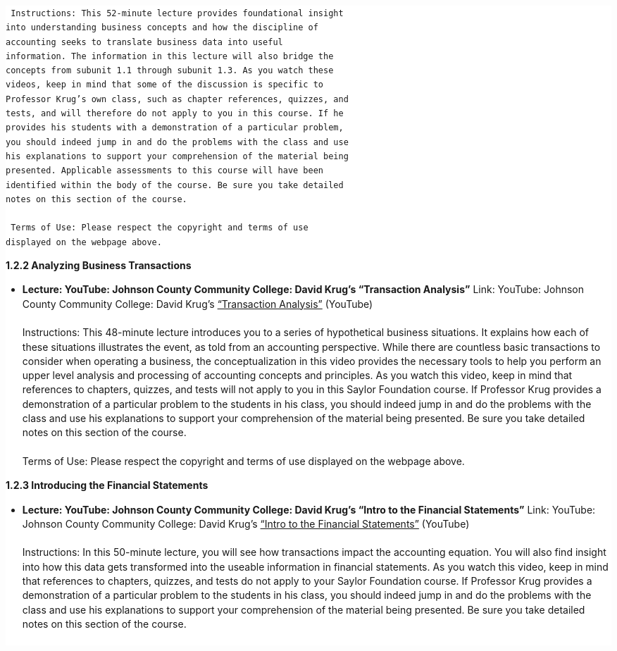      Instructions: This 52-minute lecture provides foundational insight
    into understanding business concepts and how the discipline of
    accounting seeks to translate business data into useful
    information. The information in this lecture will also bridge the
    concepts from subunit 1.1 through subunit 1.3. As you watch these
    videos, keep in mind that some of the discussion is specific to
    Professor Krug’s own class, such as chapter references, quizzes, and
    tests, and will therefore do not apply to you in this course. If he
    provides his students with a demonstration of a particular problem,
    you should indeed jump in and do the problems with the class and use
    his explanations to support your comprehension of the material being
    presented. Applicable assessments to this course will have been
    identified within the body of the course. Be sure you take detailed
    notes on this section of the course.  
        
     Terms of Use: Please respect the copyright and terms of use
    displayed on the webpage above.

**1.2.2 Analyzing Business Transactions** <span id="1.2.2"></span> 
-   **Lecture: YouTube: Johnson County Community College: David Krug’s
    “Transaction Analysis”**
    Link: YouTube: Johnson County Community College: David Krug’s
    [“Transaction
    Analysis”](http://www.youtube.com/watch?v=GhDp9uEKuBk&list=EC259DBFA47F3B4761) (YouTube)  
        
     Instructions: This 48-minute lecture introduces you to a series of
    hypothetical business situations. It explains how each of these
    situations illustrates the event, as told from an accounting
    perspective. While there are countless basic transactions to
    consider when operating a business, the conceptualization in this
    video provides the necessary tools to help you perform an upper
    level analysis and processing of accounting concepts and principles.
    As you watch this video, keep in mind that references to chapters,
    quizzes, and tests will not apply to you in this Saylor Foundation
    course. If Professor Krug provides a demonstration of a particular
    problem to the students in his class, you should indeed jump in and
    do the problems with the class and use his explanations to support
    your comprehension of the material being presented. Be sure you take
    detailed notes on this section of the course.  
        
     Terms of Use: Please respect the copyright and terms of use
    displayed on the webpage above.

**1.2.3 Introducing the Financial Statements** <span id="1.2.3"></span> 
-   **Lecture: YouTube: Johnson County Community College: David Krug’s
    “Intro to the Financial Statements”**
    Link: YouTube: Johnson County Community College: David Krug’s
    [“Intro to the Financial
    Statements”](http://www.youtube.com/watch?v=0ouQKi6Nb94&list=EC259DBFA47F3B4761) (YouTube)  
        
     Instructions: In this 50-minute lecture, you will see how
    transactions impact the accounting equation. You will also find
    insight into how this data gets transformed into the useable
    information in financial statements. As you watch this video, keep
    in mind that references to chapters, quizzes, and tests do not apply
    to your Saylor Foundation course. If Professor Krug provides a
    demonstration of a particular problem to the students in his class,
    you should indeed jump in and do the problems with the class and use
    his explanations to support your comprehension of the material being
    presented. Be sure you take detailed notes on this section of the
    course.  
        